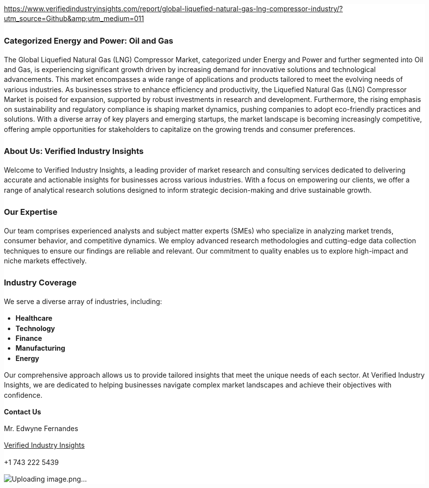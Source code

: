 </strong><a href="https://www.verifiedindustryinsights.com/report/global-liquefied-natural-gas-lng-compressor-industry/?utm_source=Github&amp;utm_medium=011">https://www.verifiedindustryinsights.com/report/global-liquefied-natural-gas-lng-compressor-industry/?utm_source=Github&amp;utm_medium=011</a>&nbsp;</p><h3>Categorized Energy and Power: Oil and Gas </h3><p>The Global Liquefied Natural Gas (LNG) Compressor Market, categorized under Energy and Power and further segmented into Oil and Gas, is experiencing significant growth driven by increasing demand for innovative solutions and technological advancements. This market encompasses a wide range of applications and products tailored to meet the evolving needs of various industries. As businesses strive to enhance efficiency and productivity, the Liquefied Natural Gas (LNG) Compressor Market is poised for expansion, supported by robust investments in research and development. Furthermore, the rising emphasis on sustainability and regulatory compliance is shaping market dynamics, pushing companies to adopt eco-friendly practices and solutions. With a diverse array of key players and emerging startups, the market landscape is becoming increasingly competitive, offering ample opportunities for stakeholders to capitalize on the growing trends and consumer preferences.</p><h3>About Us: Verified Industry Insights</h3><p>Welcome to Verified Industry Insights, a leading provider of market research and consulting services dedicated to delivering accurate and actionable insights for businesses across various industries. With a focus on empowering our clients, we offer a range of analytical research solutions designed to inform strategic decision-making and drive sustainable growth.</p><h3>Our Expertise</h3><p>Our team comprises experienced analysts and subject matter experts (SMEs) who specialize in analyzing market trends, consumer behavior, and competitive dynamics. We employ advanced research methodologies and cutting-edge data collection techniques to ensure our findings are reliable and relevant. Our commitment to quality enables us to explore high-impact and niche markets effectively.</p><h3>Industry Coverage</h3><p>We serve a diverse array of industries, including:</p><ul><li><strong>Healthcare</strong></li><li><strong>Technology</strong></li><li><strong>Finance</strong></li><li><strong>Manufacturing</strong></li><li><strong>Energy</strong></li></ul><p>Our comprehensive approach allows us to provide tailored insights that meet the unique needs of each sector. At Verified Industry Insights, we are dedicated to helping businesses navigate complex market landscapes and achieve their objectives with confidence.</p><p><strong>Contact Us</strong></p><p>Mr. Edwyne Fernandes</p><p><a href="https://www.verifiedindustryinsights.com/">Verified Industry Insights</a></p><p>+1 743 222 5439</p>
![Uploading image.png…]()
